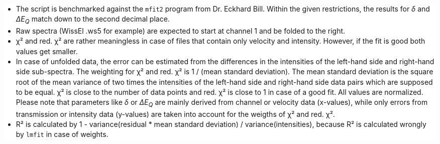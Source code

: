 - The script is benchmarked against the `mfit2` program from Dr. Eckhard Bill. Within the given restrictions, 
  the results for  $δ$ and $ΔE_Q$ match down to the second decimal place. 
- Raw spectra (WissEl .ws5 for example) are expected to start at channel 1 and be folded to the right.
- χ² and red. χ² are rather meaningless in case of files that contain only velocity and intensity. However, if
  the fit is good both values get smaller.
- In case of unfolded data, the error can be estimated from the differences in the intensities of the left-hand
  side and right-hand side sub-spectra. The weighting for χ² and red. χ² is 1 / (mean standard deviation). 
  The mean standard deviation is the square root of the mean variance of two times the intensities of the left-hand
  side and right-hand side data pairs which are supposed to be equal. χ² is close to the number of data points and
  red. χ² is close to 1 in case of a good fit. All values are normalized.    
  Please note that parameters like $δ$ or $ΔE_Q$ are mainly derived from channel or velocity data (x-values),
  while only errors from transmission or intensity data (y-values) are taken into account for the weigths of χ² and red. χ².
- R² is calculated by 1 - variance(residual * mean standard deviation) / variance(intensities), because
  R² is calculated wrongly by `lmfit` in case of weights.

